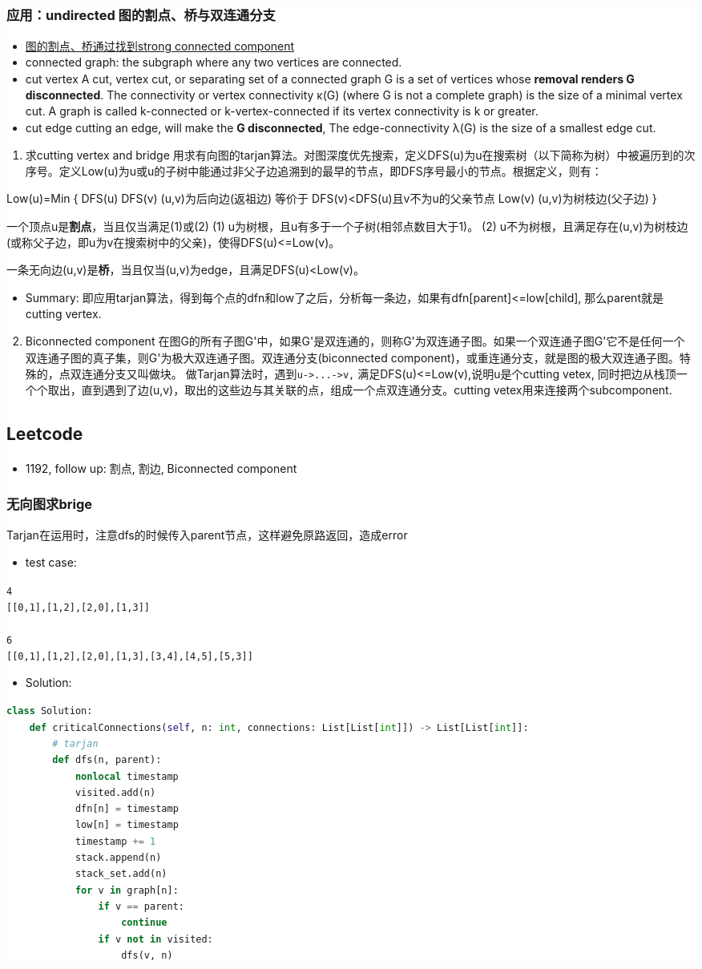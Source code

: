 

### 应用：undirected 图的割点、桥与双连通分支
- [图的割点、桥通过找到strong connected component](https://www.byvoid.com/zhs/blog/biconnect)
- connected graph: the subgraph where any two vertices are connected.
- cut vertex
	A cut, vertex cut, or separating set of a connected graph G is a set of vertices whose **removal renders G disconnected**. The connectivity or vertex connectivity κ(G) (where G is not a complete graph) is the size of a minimal vertex cut. A graph is called k-connected or k-vertex-connected if its vertex connectivity is k or greater.
- cut edge
	cutting an edge, will make the **G disconnected**, The edge-connectivity λ(G) is the size of a smallest edge cut.

1. 求cutting vertex and bridge
用求有向图的tarjan算法。对图深度优先搜索，定义DFS(u)为u在搜索树（以下简称为树）中被遍历到的次序号。定义Low(u)为u或u的子树中能通过非父子边追溯到的最早的节点，即DFS序号最小的节点。根据定义，则有：

Low(u)=Min { DFS(u) DFS(v) (u,v)为后向边(返祖边) 等价于 DFS(v)<DFS(u)且v不为u的父亲节点 Low(v) (u,v)为树枝边(父子边) }

一个顶点u是**割点**，当且仅当满足(1)或(2) (1) u为树根，且u有多于一个子树(相邻点数目大于1)。 (2) u不为树根，且满足存在(u,v)为树枝边(或称父子边，即u为v在搜索树中的父亲)，使得DFS(u)<=Low(v)。

一条无向边(u,v)是**桥**，当且仅当(u,v)为edge，且满足DFS(u)<Low(v)。


- Summary: 即应用tarjan算法，得到每个点的dfn和low了之后，分析每一条边，如果有dfn[parent]<=low[child], 那么parent就是cutting vertex.

2. Biconnected component
在图G的所有子图G'中，如果G'是双连通的，则称G'为双连通子图。如果一个双连通子图G'它不是任何一个双连通子图的真子集，则G'为极大双连通子图。双连通分支(biconnected component)，或重连通分支，就是图的极大双连通子图。特殊的，点双连通分支又叫做块。
做Tarjan算法时，遇到`u->...->v,` 满足DFS(u)<=Low(v),说明u是个cutting vetex, 同时把边从栈顶一个个取出，直到遇到了边(u,v)，取出的这些边与其关联的点，组成一个点双连通分支。cutting vetex用来连接两个subcomponent.

## Leetcode
- 1192, follow up: 割点, 割边, Biconnected component

### 无向图求brige
Tarjan在运用时，注意dfs的时候传入parent节点，这样避免原路返回，造成error
- test case:
```
4
[[0,1],[1,2],[2,0],[1,3]]

6
[[0,1],[1,2],[2,0],[1,3],[3,4],[4,5],[5,3]]
```

- Solution:
```python
class Solution:
    def criticalConnections(self, n: int, connections: List[List[int]]) -> List[List[int]]:
        # tarjan
        def dfs(n, parent):
            nonlocal timestamp
            visited.add(n)
            dfn[n] = timestamp
            low[n] = timestamp
            timestamp += 1
            stack.append(n)
            stack_set.add(n)
            for v in graph[n]:
                if v == parent:
                    continue
                if v not in visited:
                    dfs(v, n)
```